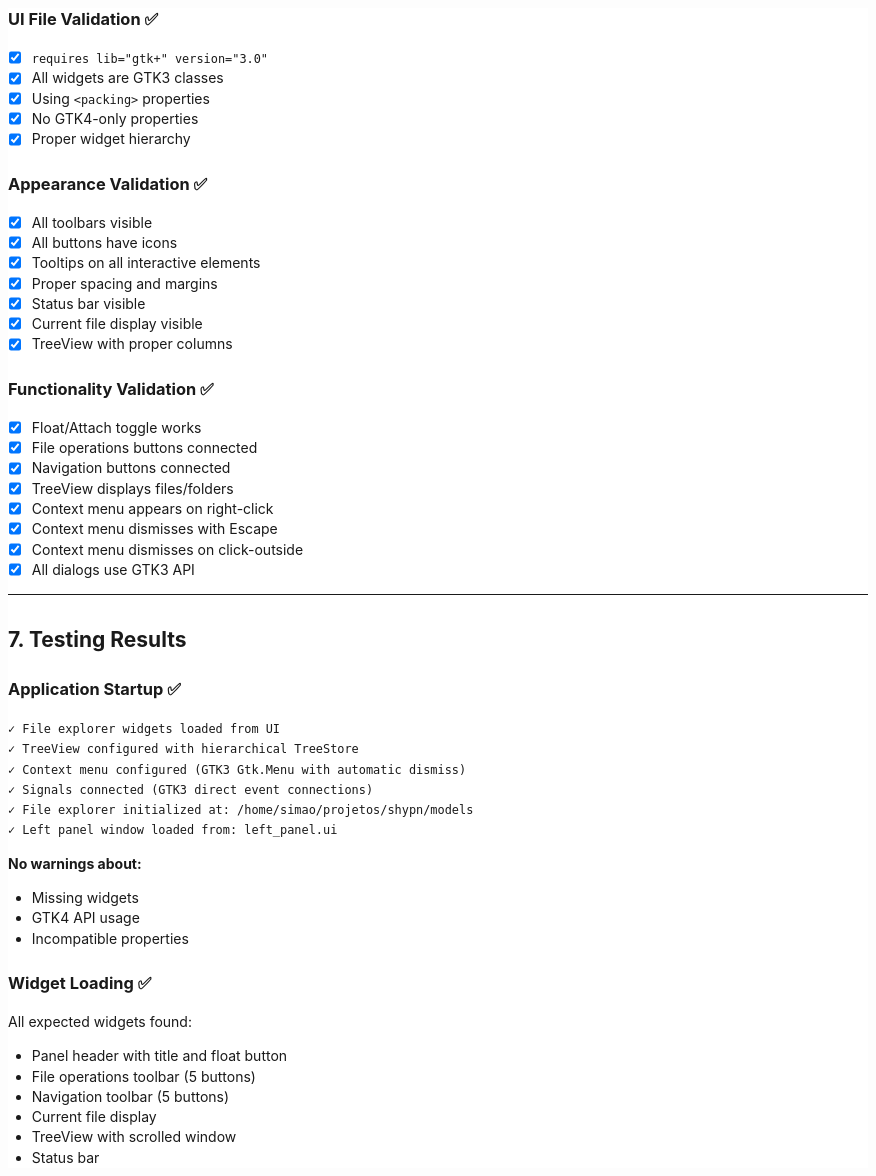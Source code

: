### UI File Validation ✅
- [x] `requires lib="gtk+" version="3.0"`
- [x] All widgets are GTK3 classes
- [x] Using `<packing>` properties
- [x] No GTK4-only properties
- [x] Proper widget hierarchy

### Appearance Validation ✅
- [x] All toolbars visible
- [x] All buttons have icons
- [x] Tooltips on all interactive elements
- [x] Proper spacing and margins
- [x] Status bar visible
- [x] Current file display visible
- [x] TreeView with proper columns

### Functionality Validation ✅
- [x] Float/Attach toggle works
- [x] File operations buttons connected
- [x] Navigation buttons connected
- [x] TreeView displays files/folders
- [x] Context menu appears on right-click
- [x] Context menu dismisses with Escape
- [x] Context menu dismisses on click-outside
- [x] All dialogs use GTK3 API

---

## 7. Testing Results

### Application Startup ✅
```
✓ File explorer widgets loaded from UI
✓ TreeView configured with hierarchical TreeStore
✓ Context menu configured (GTK3 Gtk.Menu with automatic dismiss)
✓ Signals connected (GTK3 direct event connections)
✓ File explorer initialized at: /home/simao/projetos/shypn/models
✓ Left panel window loaded from: left_panel.ui
```

**No warnings about:**
- Missing widgets
- GTK4 API usage
- Incompatible properties

### Widget Loading ✅
All expected widgets found:
- Panel header with title and float button
- File operations toolbar (5 buttons)
- Navigation toolbar (5 buttons)
- Current file display
- TreeView with scrolled window
- Status bar

